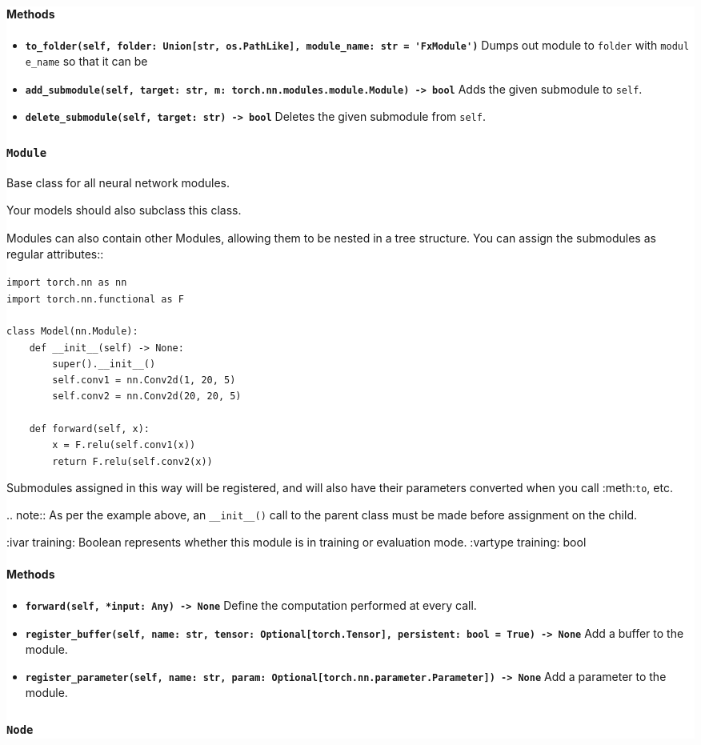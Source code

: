 #### Methods

- **`to_folder(self, folder: Union[str, os.PathLike], module_name: str = 'FxModule')`**
  Dumps out module to ``folder`` with ``module_name`` so that it can be

- **`add_submodule(self, target: str, m: torch.nn.modules.module.Module) -> bool`**
  Adds the given submodule to ``self``.

- **`delete_submodule(self, target: str) -> bool`**
  Deletes the given submodule from ``self``.

### `Module`

Base class for all neural network modules.

Your models should also subclass this class.

Modules can also contain other Modules, allowing them to be nested in
a tree structure. You can assign the submodules as regular attributes::

    import torch.nn as nn
    import torch.nn.functional as F

    class Model(nn.Module):
        def __init__(self) -> None:
            super().__init__()
            self.conv1 = nn.Conv2d(1, 20, 5)
            self.conv2 = nn.Conv2d(20, 20, 5)

        def forward(self, x):
            x = F.relu(self.conv1(x))
            return F.relu(self.conv2(x))

Submodules assigned in this way will be registered, and will also have their
parameters converted when you call :meth:`to`, etc.

.. note::
    As per the example above, an ``__init__()`` call to the parent class
    must be made before assignment on the child.

:ivar training: Boolean represents whether this module is in training or
                evaluation mode.
:vartype training: bool

#### Methods

- **`forward(self, *input: Any) -> None`**
  Define the computation performed at every call.

- **`register_buffer(self, name: str, tensor: Optional[torch.Tensor], persistent: bool = True) -> None`**
  Add a buffer to the module.

- **`register_parameter(self, name: str, param: Optional[torch.nn.parameter.Parameter]) -> None`**
  Add a parameter to the module.

### `Node`
